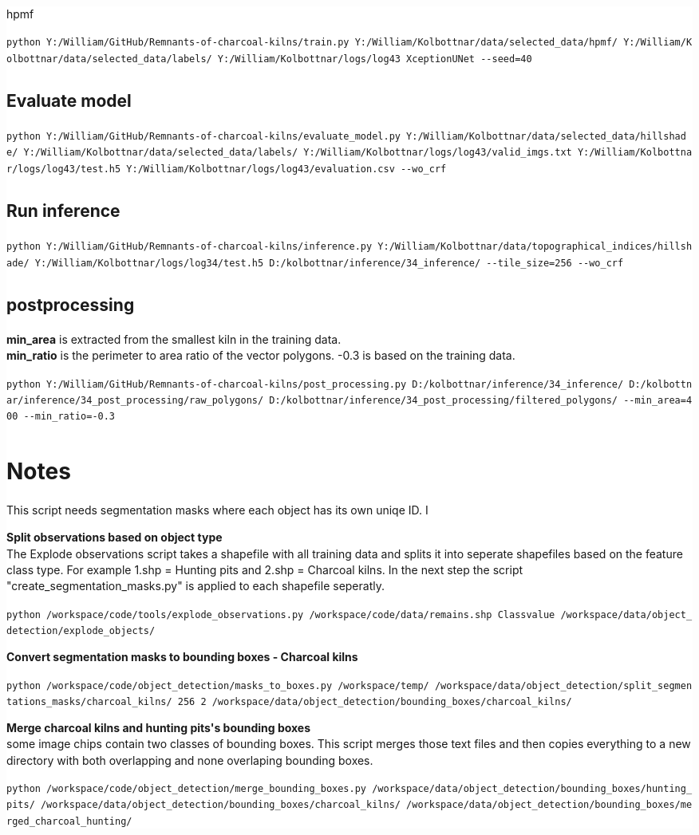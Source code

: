 hpmf  

    python Y:/William/GitHub/Remnants-of-charcoal-kilns/train.py Y:/William/Kolbottnar/data/selected_data/hpmf/ Y:/William/Kolbottnar/data/selected_data/labels/ Y:/William/Kolbottnar/logs/log43 XceptionUNet --seed=40 

## Evaluate model
    python Y:/William/GitHub/Remnants-of-charcoal-kilns/evaluate_model.py Y:/William/Kolbottnar/data/selected_data/hillshade/ Y:/William/Kolbottnar/data/selected_data/labels/ Y:/William/Kolbottnar/logs/log43/valid_imgs.txt Y:/William/Kolbottnar/logs/log43/test.h5 Y:/William/Kolbottnar/logs/log43/evaluation.csv --wo_crf

## Run inference
    python Y:/William/GitHub/Remnants-of-charcoal-kilns/inference.py Y:/William/Kolbottnar/data/topographical_indices/hillshade/ Y:/William/Kolbottnar/logs/log34/test.h5 D:/kolbottnar/inference/34_inference/ --tile_size=256 --wo_crf

## postprocessing
**min_area** is extracted from the smallest kiln in the training data.  
**min_ratio** is the perimeter to area ratio of the vector polygons. -0.3 is based on the training data.  

    python Y:/William/GitHub/Remnants-of-charcoal-kilns/post_processing.py D:/kolbottnar/inference/34_inference/ D:/kolbottnar/inference/34_post_processing/raw_polygons/ D:/kolbottnar/inference/34_post_processing/filtered_polygons/ --min_area=400 --min_ratio=-0.3
 
# Notes

This script needs segmentation masks where each object has its own uniqe ID. I 

**Split observations based on object type**\
The Explode observations script takes a shapefile with all training data and splits it into seperate shapefiles based on the feature class type. For example 1.shp = Hunting pits and 2.shp = Charcoal kilns. In the next step the script "create_segmentation_masks.py" is applied to each shapefile seperatly.

    python /workspace/code/tools/explode_observations.py /workspace/code/data/remains.shp Classvalue /workspace/data/object_detection/explode_objects/

**Convert segmentation masks to bounding boxes - Charcoal kilns**

    python /workspace/code/object_detection/masks_to_boxes.py /workspace/temp/ /workspace/data/object_detection/split_segmentations_masks/charcoal_kilns/ 256 2 /workspace/data/object_detection/bounding_boxes/charcoal_kilns/


**Merge charcoal kilns and hunting pits's bounding boxes**\
some image chips contain two classes of bounding boxes. This script merges those text files and then copies everything to a new directory with both overlapping and none overlaping bounding boxes.

    python /workspace/code/object_detection/merge_bounding_boxes.py /workspace/data/object_detection/bounding_boxes/hunting_pits/ /workspace/data/object_detection/bounding_boxes/charcoal_kilns/ /workspace/data/object_detection/bounding_boxes/merged_charcoal_hunting/
